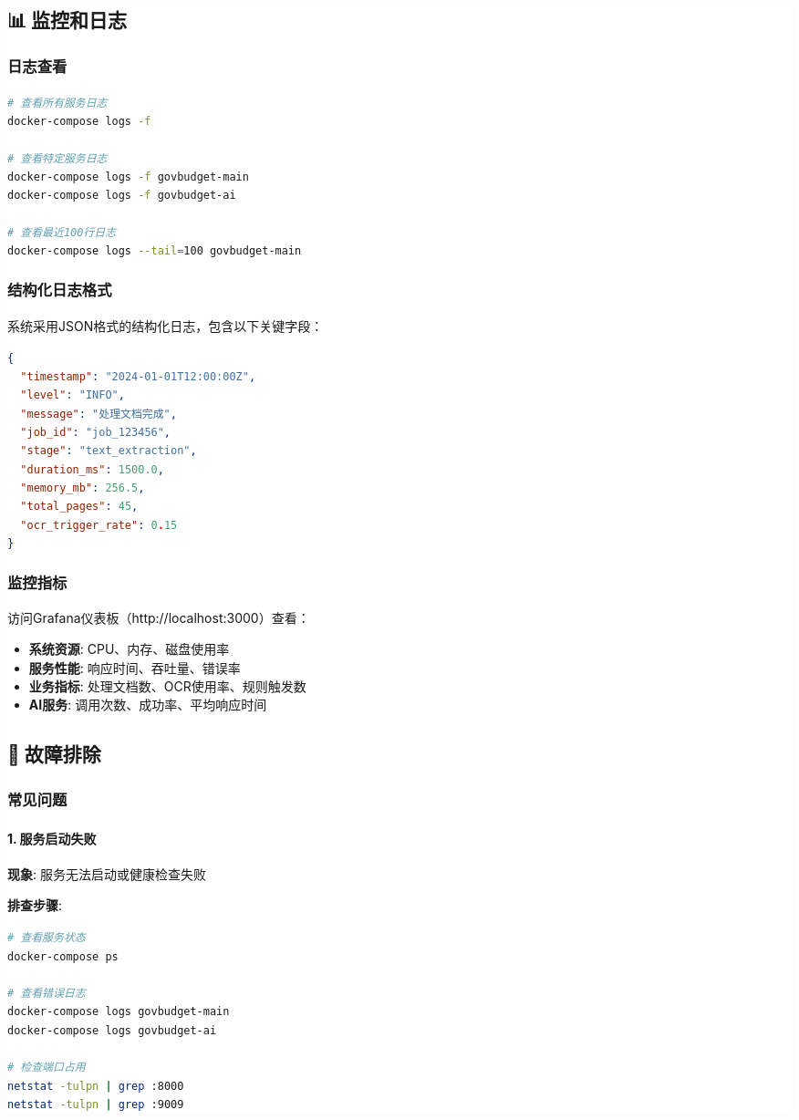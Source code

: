 ## 📊 监控和日志

### 日志查看

```bash
# 查看所有服务日志
docker-compose logs -f

# 查看特定服务日志
docker-compose logs -f govbudget-main
docker-compose logs -f govbudget-ai

# 查看最近100行日志
docker-compose logs --tail=100 govbudget-main
```

### 结构化日志格式

系统采用JSON格式的结构化日志，包含以下关键字段：

```json
{
  "timestamp": "2024-01-01T12:00:00Z",
  "level": "INFO",
  "message": "处理文档完成",
  "job_id": "job_123456",
  "stage": "text_extraction",
  "duration_ms": 1500.0,
  "memory_mb": 256.5,
  "total_pages": 45,
  "ocr_trigger_rate": 0.15
}
```

### 监控指标

访问Grafana仪表板（http://localhost:3000）查看：

- **系统资源**: CPU、内存、磁盘使用率
- **服务性能**: 响应时间、吞吐量、错误率
- **业务指标**: 处理文档数、OCR使用率、规则触发数
- **AI服务**: 调用次数、成功率、平均响应时间

## 🔧 故障排除

### 常见问题

#### 1. 服务启动失败

**现象**: 服务无法启动或健康检查失败

**排查步骤**:
```bash
# 查看服务状态
docker-compose ps

# 查看错误日志
docker-compose logs govbudget-main
docker-compose logs govbudget-ai

# 检查端口占用
netstat -tulpn | grep :8000
netstat -tulpn | grep :9009
```
